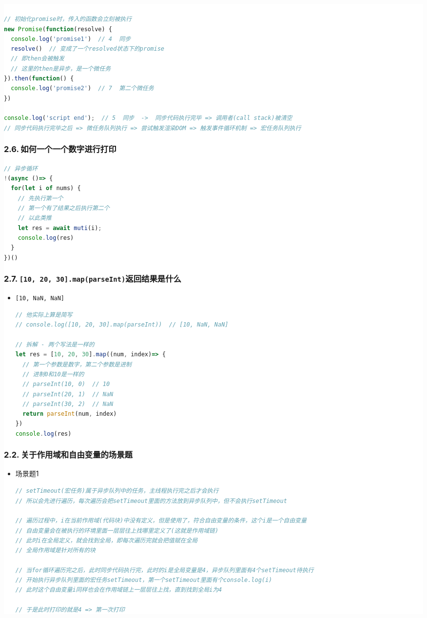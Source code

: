 ```js

// 初始化promise时，传入的函数会立刻被执行
new Promise(function(resolve) {
  console.log('promise1')  // 4  同步
  resolve()  // 变成了一个resolved状态下的promise
  // 即then会被触发
  // 这里的then是异步，是一个微任务
}).then(function() {
  console.log('promise2')  // 7  第二个微任务
})

console.log('script end');  // 5  同步  ->  同步代码执行完毕 => 调用者(call stack)被清空
// 同步代码执行完毕之后 => 微任务队列执行 => 尝试触发渲染DOM => 触发事件循环机制 => 宏任务队列执行
```

### 2.6. 如何一个一个数字进行打印
```js
// 异步循环
!(async ()=> {
  for(let i of nums) {
    // 先执行第一个
    // 第一个有了结果之后执行第二个
    // 以此类推
    let res = await muti(i);
    console.log(res)
  }
})()
```

### 2.7. `[10, 20, 30].map(parseInt)`返回结果是什么
- `[10, NaN, NaN]`
  ```js
  // 他实际上算是简写
  // console.log([10, 20, 30].map(parseInt))  // [10, NaN, NaN]

  // 拆解 - 两个写法是一样的
  let res = [10, 20, 30].map((num, index)=> {
    // 第一个参数是数字，第二个参数是进制
    // 进制0和10是一样的
    // parseInt(10, 0)  // 10
    // parseInt(20, 1)  // NaN
    // parseInt(30, 2)  // NaN
    return parseInt(num, index)
  })
  console.log(res)
  ```

### 2.2. 关于作用域和自由变量的场景题
- 场景题1
  ```js
  // setTimeout(宏任务)属于异步队列中的任务，主线程执行完之后才会执行
  // 所以会先进行遍历，每次遍历会把setTimeout里面的方法放到异步队列中，但不会执行setTimeout
  
  // 遍历过程中，i在当前作用域(代码块)中没有定义，但是使用了，符合自由变量的条件，这个i是一个自由变量
  // 自由变量会在被执行的环境里面一层层往上找哪里定义了(这就是作用域链)
  // 此时i在全局定义，就会找到全局，即每次遍历完就会把值赋在全局
  // 全局作用域是针对所有的块

  // 当for循环遍历完之后，此时同步代码执行完，此时的i是全局变量是4，异步队列里面有4个setTimeout待执行
  // 开始执行异步队列里面的宏任务setTimeout，第一个setTimeout里面有个console.log(i)
  // 此时这个自由变量i同样也会在作用域链上一层层往上找，直到找到全局i为4

  // 于是此时打印的就是4 => 第一次打印
  ```